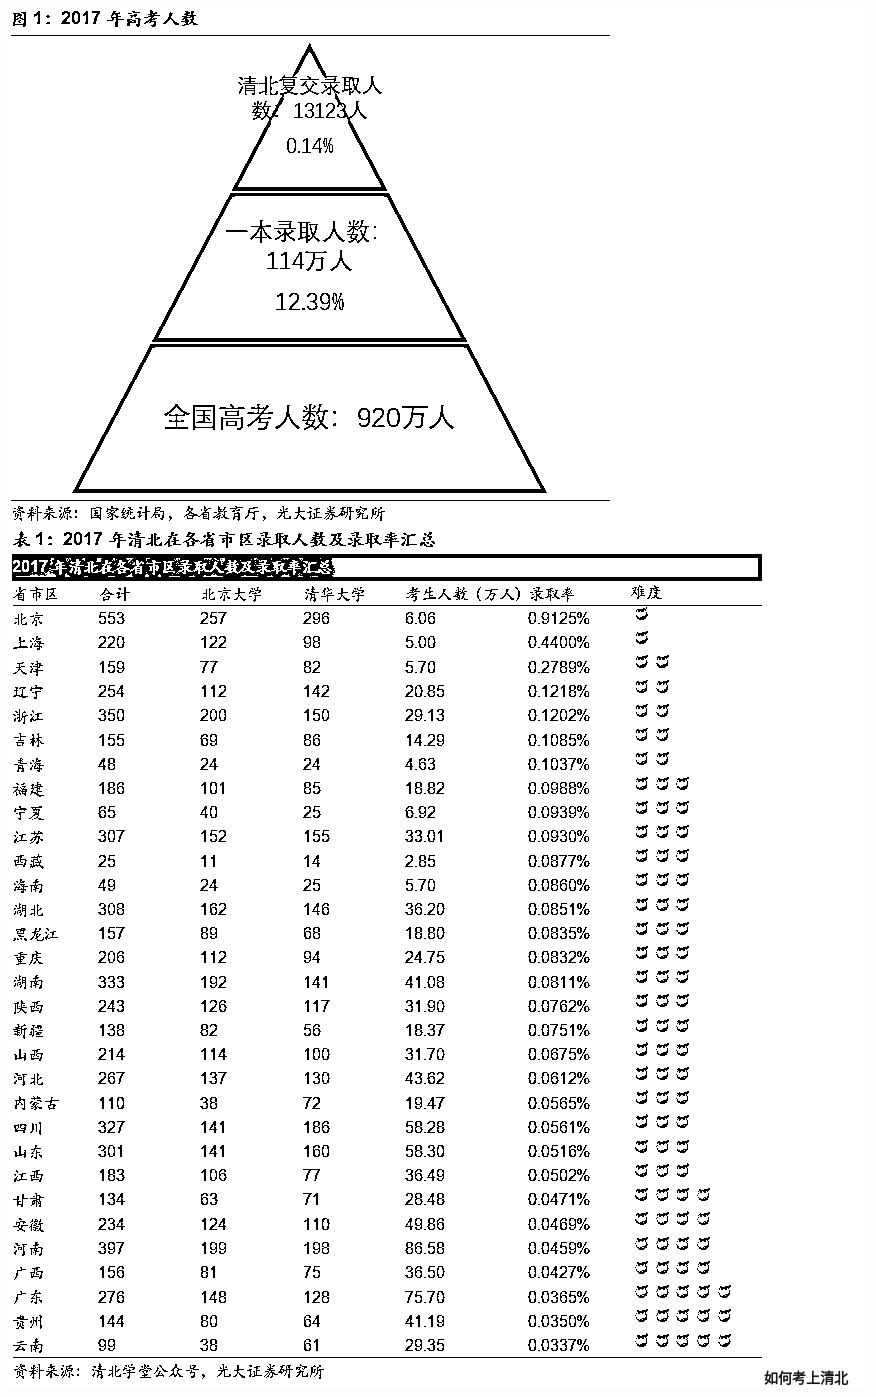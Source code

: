 ![](img/487cc8411ea02b3ed0d8e00ce96cf6bd.png)![](img/66bca4a8ad9c064575298d2295f8a8ff.png)**如何考上清北**